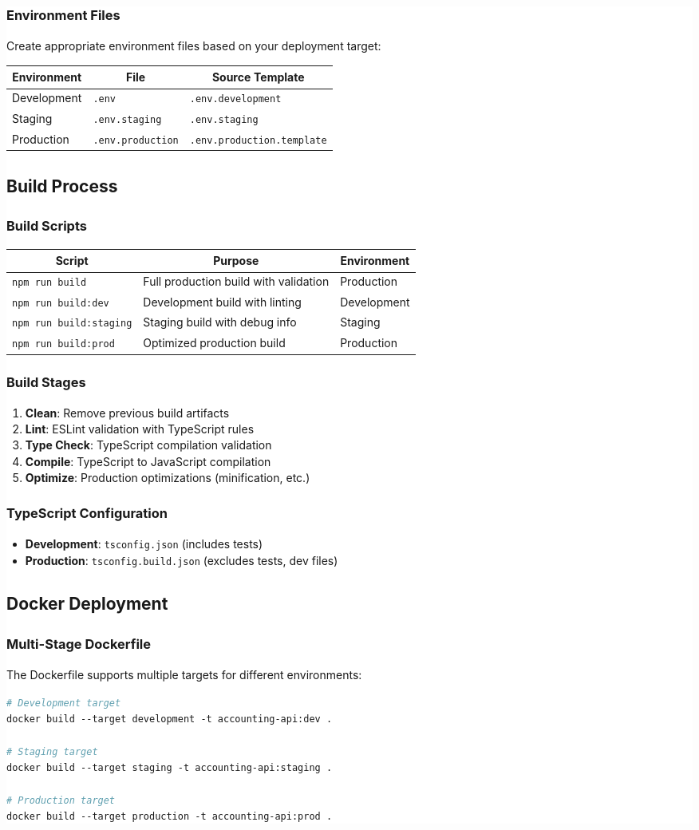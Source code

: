 ### Environment Files
Create appropriate environment files based on your deployment target:

| Environment | File | Source Template |
|-------------|------|-----------------|
| Development | `.env` | `.env.development` |
| Staging | `.env.staging` | `.env.staging` |
| Production | `.env.production` | `.env.production.template` |

## Build Process

### Build Scripts
| Script | Purpose | Environment |
|--------|---------|-------------|
| `npm run build` | Full production build with validation | Production |
| `npm run build:dev` | Development build with linting | Development |
| `npm run build:staging` | Staging build with debug info | Staging |
| `npm run build:prod` | Optimized production build | Production |

### Build Stages
1. **Clean**: Remove previous build artifacts
2. **Lint**: ESLint validation with TypeScript rules
3. **Type Check**: TypeScript compilation validation
4. **Compile**: TypeScript to JavaScript compilation
5. **Optimize**: Production optimizations (minification, etc.)

### TypeScript Configuration
- **Development**: `tsconfig.json` (includes tests)
- **Production**: `tsconfig.build.json` (excludes tests, dev files)

## Docker Deployment

### Multi-Stage Dockerfile
The Dockerfile supports multiple targets for different environments:

```dockerfile
# Development target
docker build --target development -t accounting-api:dev .

# Staging target
docker build --target staging -t accounting-api:staging .

# Production target
docker build --target production -t accounting-api:prod .
```
